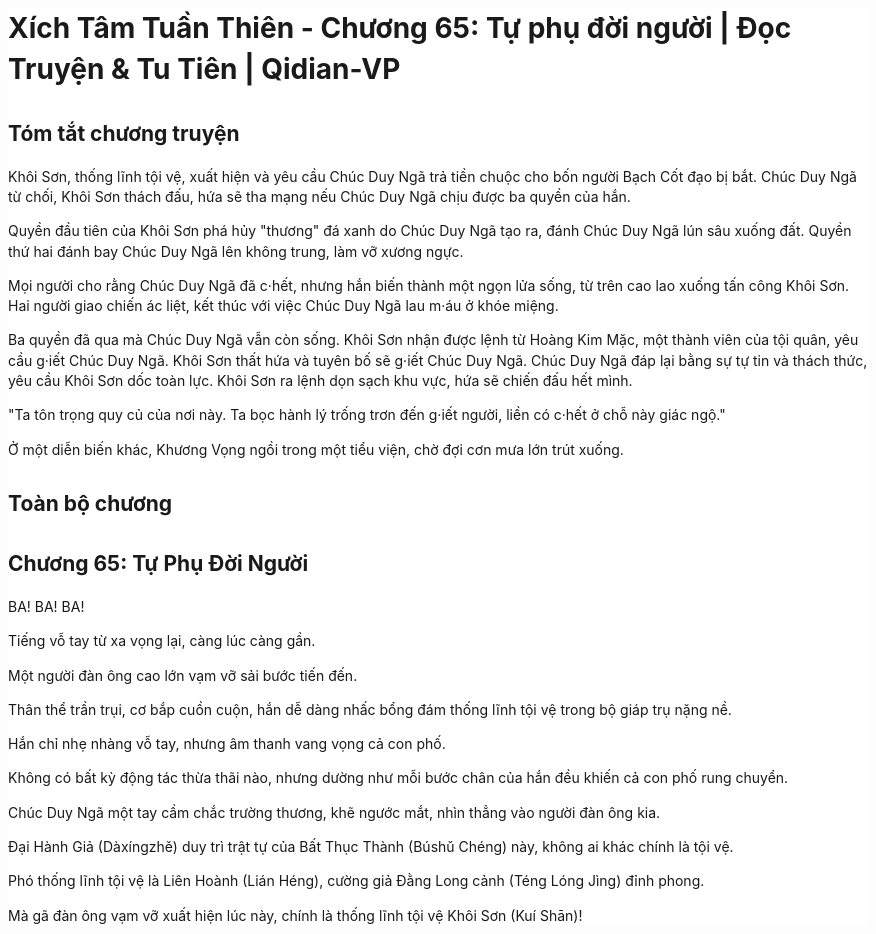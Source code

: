 # Xích Tâm Tuần Thiên - Chương 65: Tự phụ đời người | Đọc Truyện & Tu Tiên | Qidian-VP



## Tóm tắt chương truyện

Khôi Sơn, thống lĩnh tội vệ, xuất hiện và yêu cầu Chúc Duy Ngã trả tiền chuộc cho bốn người Bạch Cốt đạo bị bắt. Chúc Duy Ngã từ chối, Khôi Sơn thách đấu, hứa sẽ tha mạng nếu Chúc Duy Ngã chịu được ba quyền của hắn.

Quyền đầu tiên của Khôi Sơn phá hủy "thương" đá xanh do Chúc Duy Ngã tạo ra, đánh Chúc Duy Ngã lún sâu xuống đất. Quyền thứ hai đánh bay Chúc Duy Ngã lên không trung, làm vỡ xương ngực.

Mọi người cho rằng Chúc Duy Ngã đã c·hết, nhưng hắn biến thành một ngọn lửa sống, từ trên cao lao xuống tấn công Khôi Sơn. Hai người giao chiến ác liệt, kết thúc với việc Chúc Duy Ngã lau m·áu ở khóe miệng.

Ba quyền đã qua mà Chúc Duy Ngã vẫn còn sống. Khôi Sơn nhận được lệnh từ Hoàng Kim Mặc, một thành viên của tội quân, yêu cầu g·iết Chúc Duy Ngã. Khôi Sơn thất hứa và tuyên bố sẽ g·iết Chúc Duy Ngã. Chúc Duy Ngã đáp lại bằng sự tự tin và thách thức, yêu cầu Khôi Sơn dốc toàn lực. Khôi Sơn ra lệnh dọn sạch khu vực, hứa sẽ chiến đấu hết mình.

"Ta tôn trọng quy củ của nơi này. Ta bọc hành lý trống trơn đến g·iết người, liền có c·hết ở chỗ này giác ngộ."

Ở một diễn biến khác, Khương Vọng ngồi trong một tiểu viện, chờ đợi cơn mưa lớn trút xuống.


## Toàn bộ chương

## Chương 65: Tự Phụ Đời Người

BA! BA! BA!

Tiếng vỗ tay từ xa vọng lại, càng lúc càng gần.

Một người đàn ông cao lớn vạm vỡ sải bước tiến đến.

Thân thể trần trụi, cơ bắp cuồn cuộn, hắn dễ dàng nhấc bổng đám thống lĩnh tội vệ trong bộ giáp trụ nặng nề.

Hắn chỉ nhẹ nhàng vỗ tay, nhưng âm thanh vang vọng cả con phố.

Không có bất kỳ động tác thừa thãi nào, nhưng dường như mỗi bước chân của hắn đều khiến cả con phố rung chuyển.

Chúc Duy Ngã một tay cầm chắc trường thương, khẽ ngước mắt, nhìn thẳng vào người đàn ông kia.

Đại Hành Giả (Dàxíngzhě) duy trì trật tự của Bất Thục Thành (Búshǔ Chéng) này, không ai khác chính là tội vệ.

Phó thống lĩnh tội vệ là Liên Hoành (Lián Héng), cường giả Đằng Long cảnh (Téng Lóng Jìng) đỉnh phong.

Mà gã đàn ông vạm vỡ xuất hiện lúc này, chính là thống lĩnh tội vệ Khôi Sơn (Kuí Shān)!
